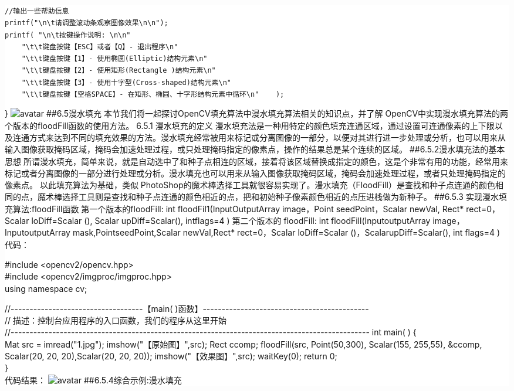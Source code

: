 	//输出一些帮助信息
	printf("\n\t请调整滚动条观察图像效果\n\n");
	printf( "\n\t按键操作说明: \n\n"
		"\t\t键盘按键【ESC】或者【Q】- 退出程序\n"
		"\t\t键盘按键【1】- 使用椭圆(Elliptic)结构元素\n"
		"\t\t键盘按键【2】- 使用矩形(Rectangle )结构元素\n"
		"\t\t键盘按键【3】- 使用十字型(Cross-shaped)结构元素\n"
		"\t\t键盘按键【空格SPACE】- 在矩形、椭圆、十字形结构元素中循环\n"	);
}
![avatar](/picture/16.png)
##6.5漫水填充
本节我们将一起探讨OpenCV填充算法中漫水填充算法相关的知识点，并了解 OpenCV中实现漫水填充算法的两个版本的floodFill函数的使用方法。
6.5.1 漫水填充的定义
漫水填充法是一种用特定的颜色填充连通区域，通过设置可连通像素的上下限以及连通方式来达到不同的填充效果的方法。漫水填充经常被用来标记或分离图像的一部分，以便对其进行进一步处理或分析，也可以用来从输入图像获取掩码区域，掩码会加速处理过程，或只处理掩码指定的像素点，操作的结果总是某个连续的区域。
##6.5.2漫水填充法的基本思想
所谓漫水填充，简单来说，就是自动选中了和种子点相连的区域，接着将该区域替换成指定的颜色，这是个非常有用的功能，经常用来标记或者分离图像的一部分进行处理或分析。漫水填充也可以用来从输入图像获取掩码区域，掩码会加速处理过程，或者只处理掩码指定的像素点。
以此填充算法为基础，类似 PhotoShop的魔术棒选择工具就很容易实现了。漫水填充（FloodFill）是查找和种子点连通的颜色相同的点，魔术棒选择工具则是查找和种子点连通的颜色相近的点，把和初始种子像素颜色相近的点压进栈做为新种子。
##6.5.3 实现漫水填充算法:floodFill函数
第一个版本的floodFill:
int floodFil1(InputOutputArray image，Point seedPoint，Scalar newVal,
Rect* rect=0，Scalar loDiff=Scalar (), Scalar upDiff=Scalar(), intflags=4 )
第二个版本的 floodFill:
int floodFill(InputoutputArray image，InputoutputArray mask,PointseedPoint,Scalar newVal,Rect* rect=0，Scalar loDiff=Scalar ()，ScalarupDiff=Scalar(), int flags=4 )
代码：

#include <opencv2/opencv.hpp>  
#include <opencv2/imgproc/imgproc.hpp>  
using namespace cv;  



//-----------------------------------【main( )函数】--------------------------------------------  
//      描述：控制台应用程序的入口函数，我们的程序从这里开始  
//----------------------------------------------------------------------------------------------- 
int main( )
{    
	Mat src = imread("1.jpg"); 
	imshow("【原始图】",src);
	Rect ccomp;
	floodFill(src, Point(50,300), Scalar(155, 255,55), &ccomp, Scalar(20, 20, 20),Scalar(20, 20, 20));
	imshow("【效果图】",src);
	waitKey(0);
	return 0;    
}  
代码结果：
![avatar](/picture/17.png)
##6.5.4综合示例:漫水填充
